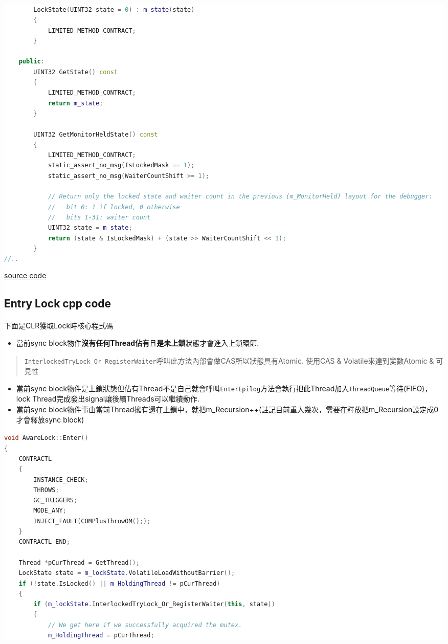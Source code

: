 ```cpp
        LockState(UINT32 state = 0) : m_state(state)
        {
            LIMITED_METHOD_CONTRACT;
        }

    public:
        UINT32 GetState() const
        {
            LIMITED_METHOD_CONTRACT;
            return m_state;
        }

        UINT32 GetMonitorHeldState() const
        {
            LIMITED_METHOD_CONTRACT;
            static_assert_no_msg(IsLockedMask == 1);
            static_assert_no_msg(WaiterCountShift >= 1);

            // Return only the locked state and waiter count in the previous (m_MonitorHeld) layout for the debugger:
            //   bit 0: 1 if locked, 0 otherwise
            //   bits 1-31: waiter count
            UINT32 state = m_state;
            return (state & IsLockedMask) + (state >> WaiterCountShift << 1);
        }
//..
```

[source code](https://github.com/dotnet/runtime/blob/6ebdf247cf9f99ee70bad0db8dd7abdcba993496/src/coreclr/vm/syncblk.h#L183-L225)

## Entry Lock cpp code

下面是CLR獲取Lock時核心程式碼

* 當前sync block物件**沒有任何Thread佔有**且**是未上鎖**狀態才會進入上鎖環節.

> `InterlockedTryLock_Or_RegisterWaiter`呼叫此方法內部會做CAS所以狀態具有Atomic.
> 使用CAS & Volatile來達到變數Atomic & 可見性

* 當前sync block物件是上鎖狀態但佔有Thread不是自己就會呼叫`EnterEpilog`方法會執行把此Thread加入`ThreadQueue`等待(FIFO)，lock Thread完成發出signal讓後續Threads可以繼續動作.
* 當前sync block物件事由當前Thread擁有還在上鎖中，就把m_Recursion++(註記目前重入幾次，需要在釋放把m_Recursion設定成0才會釋放sync block)


```c++
void AwareLock::Enter()
{
    CONTRACTL
    {
        INSTANCE_CHECK;
        THROWS;
        GC_TRIGGERS;
        MODE_ANY;
        INJECT_FAULT(COMPlusThrowOM(););
    }
    CONTRACTL_END;

    Thread *pCurThread = GetThread();
    LockState state = m_lockState.VolatileLoadWithoutBarrier();
    if (!state.IsLocked() || m_HoldingThread != pCurThread)
    {
        if (m_lockState.InterlockedTryLock_Or_RegisterWaiter(this, state))
        {
            // We get here if we successfully acquired the mutex.
            m_HoldingThread = pCurThread;
```